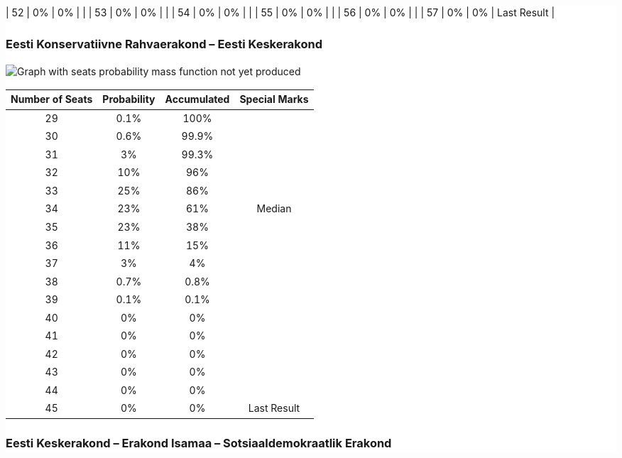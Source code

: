 | 52 | 0% | 0% |  |
| 53 | 0% | 0% |  |
| 54 | 0% | 0% |  |
| 55 | 0% | 0% |  |
| 56 | 0% | 0% |  |
| 57 | 0% | 0% | Last Result |

### Eesti Konservatiivne Rahvaerakond – Eesti Keskerakond

![Graph with seats probability mass function not yet produced](2022-06-14-KantarEmor-coalitions-seats-pmf-ekre–kesk.png "Seats Probability Mass Function")

| Number of Seats | Probability | Accumulated | Special Marks |
|:---------------:|:-----------:|:-----------:|:-------------:|
| 29 | 0.1% | 100% |  |
| 30 | 0.6% | 99.9% |  |
| 31 | 3% | 99.3% |  |
| 32 | 10% | 96% |  |
| 33 | 25% | 86% |  |
| 34 | 23% | 61% | Median |
| 35 | 23% | 38% |  |
| 36 | 11% | 15% |  |
| 37 | 3% | 4% |  |
| 38 | 0.7% | 0.8% |  |
| 39 | 0.1% | 0.1% |  |
| 40 | 0% | 0% |  |
| 41 | 0% | 0% |  |
| 42 | 0% | 0% |  |
| 43 | 0% | 0% |  |
| 44 | 0% | 0% |  |
| 45 | 0% | 0% | Last Result |

### Eesti Keskerakond – Erakond Isamaa – Sotsiaaldemokraatlik Erakond
